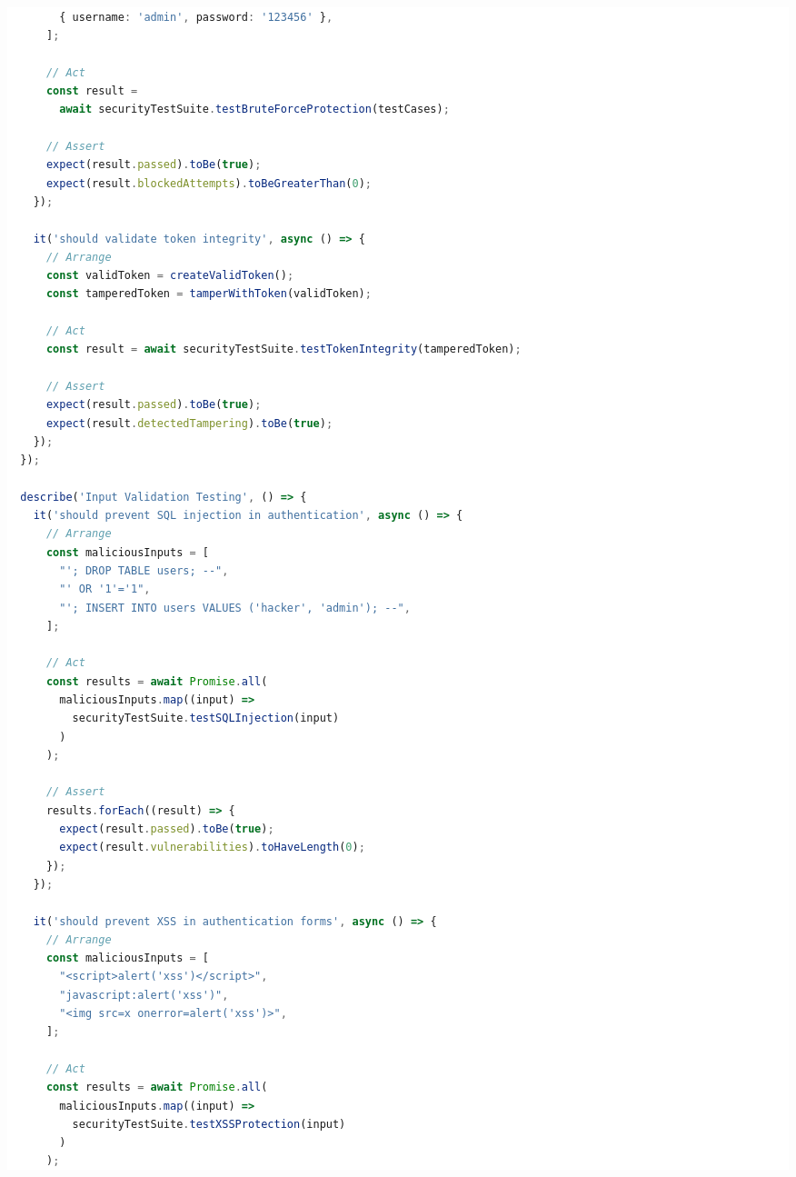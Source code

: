 ```typescript
        { username: 'admin', password: '123456' },
      ];

      // Act
      const result =
        await securityTestSuite.testBruteForceProtection(testCases);

      // Assert
      expect(result.passed).toBe(true);
      expect(result.blockedAttempts).toBeGreaterThan(0);
    });

    it('should validate token integrity', async () => {
      // Arrange
      const validToken = createValidToken();
      const tamperedToken = tamperWithToken(validToken);

      // Act
      const result = await securityTestSuite.testTokenIntegrity(tamperedToken);

      // Assert
      expect(result.passed).toBe(true);
      expect(result.detectedTampering).toBe(true);
    });
  });

  describe('Input Validation Testing', () => {
    it('should prevent SQL injection in authentication', async () => {
      // Arrange
      const maliciousInputs = [
        "'; DROP TABLE users; --",
        "' OR '1'='1",
        "'; INSERT INTO users VALUES ('hacker', 'admin'); --",
      ];

      // Act
      const results = await Promise.all(
        maliciousInputs.map((input) =>
          securityTestSuite.testSQLInjection(input)
        )
      );

      // Assert
      results.forEach((result) => {
        expect(result.passed).toBe(true);
        expect(result.vulnerabilities).toHaveLength(0);
      });
    });

    it('should prevent XSS in authentication forms', async () => {
      // Arrange
      const maliciousInputs = [
        "<script>alert('xss')</script>",
        "javascript:alert('xss')",
        "<img src=x onerror=alert('xss')>",
      ];

      // Act
      const results = await Promise.all(
        maliciousInputs.map((input) =>
          securityTestSuite.testXSSProtection(input)
        )
      );
```
